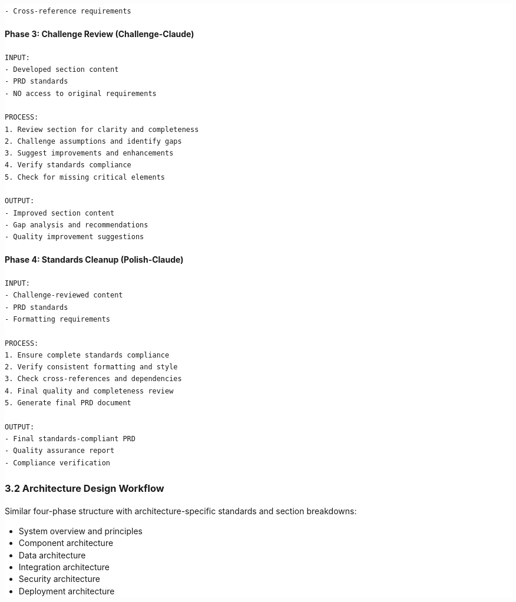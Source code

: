 ```
- Cross-reference requirements
```

#### Phase 3: Challenge Review (Challenge-Claude)
```
INPUT:
- Developed section content
- PRD standards
- NO access to original requirements

PROCESS:
1. Review section for clarity and completeness
2. Challenge assumptions and identify gaps
3. Suggest improvements and enhancements
4. Verify standards compliance
5. Check for missing critical elements

OUTPUT:
- Improved section content
- Gap analysis and recommendations
- Quality improvement suggestions
```

#### Phase 4: Standards Cleanup (Polish-Claude)
```
INPUT:
- Challenge-reviewed content
- PRD standards
- Formatting requirements

PROCESS:
1. Ensure complete standards compliance
2. Verify consistent formatting and style
3. Check cross-references and dependencies
4. Final quality and completeness review
5. Generate final PRD document

OUTPUT:
- Final standards-compliant PRD
- Quality assurance report
- Compliance verification
```

### 3.2 Architecture Design Workflow

Similar four-phase structure with architecture-specific standards and section breakdowns:
- System overview and principles
- Component architecture
- Data architecture
- Integration architecture
- Security architecture
- Deployment architecture
